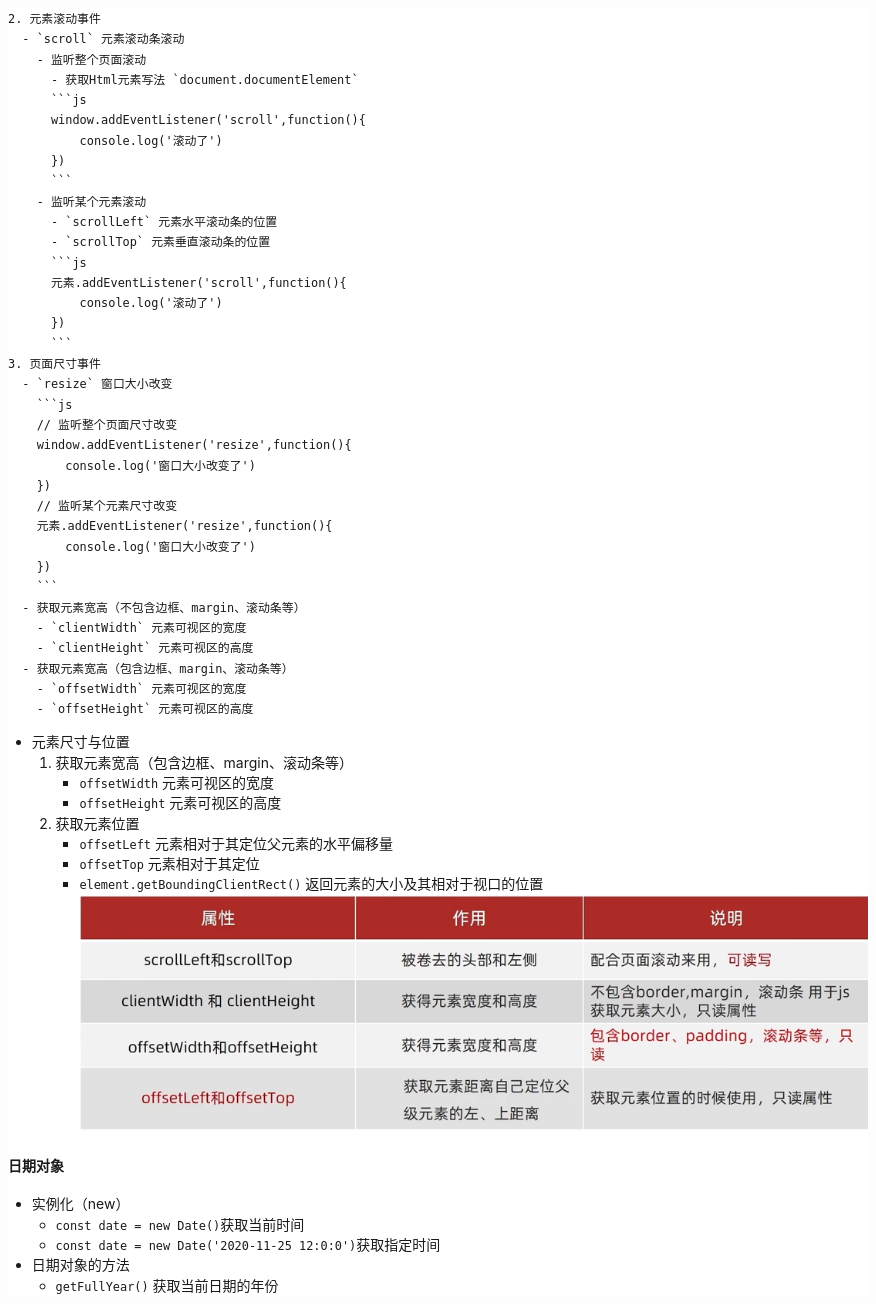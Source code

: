     2. 元素滚动事件
      - `scroll` 元素滚动条滚动
        - 监听整个页面滚动
          - 获取Html元素写法 `document.documentElement`
          ```js
          window.addEventListener('scroll',function(){
              console.log('滚动了')
          })
          ```
        - 监听某个元素滚动
          - `scrollLeft` 元素水平滚动条的位置
          - `scrollTop` 元素垂直滚动条的位置
          ```js
          元素.addEventListener('scroll',function(){
              console.log('滚动了')
          })
          ```
    3. 页面尺寸事件
      - `resize` 窗口大小改变
        ```js
        // 监听整个页面尺寸改变
        window.addEventListener('resize',function(){
            console.log('窗口大小改变了')
        })
        // 监听某个元素尺寸改变
        元素.addEventListener('resize',function(){
            console.log('窗口大小改变了')
        })
        ```
      - 获取元素宽高（不包含边框、margin、滚动条等）
        - `clientWidth` 元素可视区的宽度
        - `clientHeight` 元素可视区的高度 
      - 获取元素宽高（包含边框、margin、滚动条等）
        - `offsetWidth` 元素可视区的宽度
        - `offsetHeight` 元素可视区的高度
  - 元素尺寸与位置
    1. 获取元素宽高（包含边框、margin、滚动条等）
       - `offsetWidth` 元素可视区的宽度
       - `offsetHeight` 元素可视区的高度
    2. 获取元素位置
       - `offsetLeft` 元素相对于其定位父元素的水平偏移量
       - `offsetTop` 元素相对于其定位
       - `element.getBoundingClientRect()` 返回元素的大小及其相对于视口的位置
    ![页面滚顶总结](../../2_JavaScript/2_images/页面滚顶总结.png)
  #### 日期对象
  - 实例化（new）
    - `const date = new Date()`获取当前时间
    - `const date = new Date('2020-11-25 12:0:0')`获取指定时间
  - 日期对象的方法
    - `getFullYear()` 获取当前日期的年份